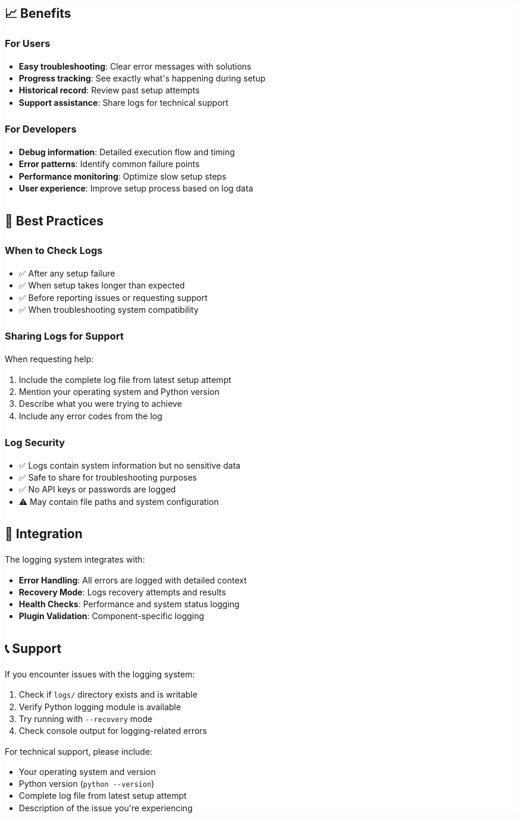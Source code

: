 ## 📈 Benefits

### For Users
- **Easy troubleshooting**: Clear error messages with solutions
- **Progress tracking**: See exactly what's happening during setup
- **Historical record**: Review past setup attempts
- **Support assistance**: Share logs for technical support

### For Developers
- **Debug information**: Detailed execution flow and timing
- **Error patterns**: Identify common failure points
- **Performance monitoring**: Optimize slow setup steps
- **User experience**: Improve setup process based on log data

## 🎯 Best Practices

### When to Check Logs
- ✅ After any setup failure
- ✅ When setup takes longer than expected
- ✅ Before reporting issues or requesting support
- ✅ When troubleshooting system compatibility

### Sharing Logs for Support
When requesting help:
1. Include the complete log file from latest setup attempt
2. Mention your operating system and Python version
3. Describe what you were trying to achieve
4. Include any error codes from the log

### Log Security
- ✅ Logs contain system information but no sensitive data
- ✅ Safe to share for troubleshooting purposes
- ✅ No API keys or passwords are logged
- ⚠️ May contain file paths and system configuration

## 🔄 Integration

The logging system integrates with:
- **Error Handling**: All errors are logged with detailed context
- **Recovery Mode**: Logs recovery attempts and results
- **Health Checks**: Performance and system status logging
- **Plugin Validation**: Component-specific logging

## 📞 Support

If you encounter issues with the logging system:
1. Check if `logs/` directory exists and is writable
2. Verify Python logging module is available
3. Try running with `--recovery` mode
4. Check console output for logging-related errors

For technical support, please include:
- Your operating system and version
- Python version (`python --version`)
- Complete log file from latest setup attempt
- Description of the issue you're experiencing
